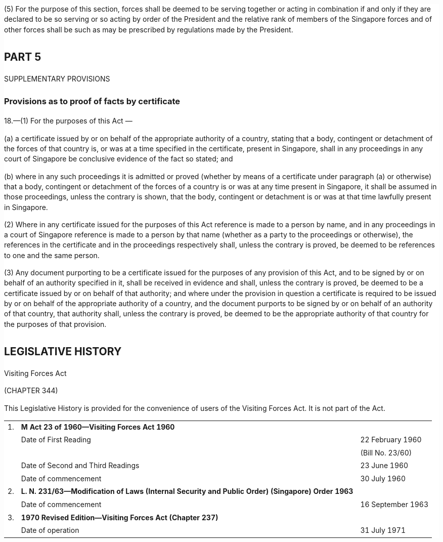 (5) For the purpose of this section, forces shall be deemed to be serving together or acting in combination if and only if they are declared to be so serving or so acting by order of the President and the relative rank of members of the Singapore forces and of other forces shall be such as may be prescribed by regulations made by the President.

## PART 5

SUPPLEMENTARY PROVISIONS

### Provisions as to proof of facts by certificate

18\.—(1) For the purposes of this Act —

(a) a certificate issued by or on behalf of the appropriate authority of a country, stating that a body, contingent or detachment of the forces of that country is, or was at a time specified in the certificate, present in Singapore, shall in any proceedings in any court of Singapore be conclusive evidence of the fact so stated; and

(b) where in any such proceedings it is admitted or proved (whether by means of a certificate under paragraph (a) or otherwise) that a body, contingent or detachment of the forces of a country is or was at any time present in Singapore, it shall be assumed in those proceedings, unless the contrary is shown, that the body, contingent or detachment is or was at that time lawfully present in Singapore.

(2) Where in any certificate issued for the purposes of this Act reference is made to a person by name, and in any proceedings in a court of Singapore reference is made to a person by that name (whether as a party to the proceedings or otherwise), the references in the certificate and in the proceedings respectively shall, unless the contrary is proved, be deemed to be references to one and the same person.

(3) Any document purporting to be a certificate issued for the purposes of any provision of this Act, and to be signed by or on behalf of an authority specified in it, shall be received in evidence and shall, unless the contrary is proved, be deemed to be a certificate issued by or on behalf of that authority; and where under the provision in question a certificate is required to be issued by or on behalf of the appropriate authority of a country, and the document purports to be signed by or on behalf of an authority of that country, that authority shall, unless the contrary is proved, be deemed to be the appropriate authority of that country for the purposes of that provision.

## LEGISLATIVE HISTORY

Visiting Forces Act

(CHAPTER 344)

This Legislative History is provided for the convenience of users of the Visiting Forces Act. It is not part of the Act.

||||
|:-|:-|:-|
|1.|**M Act 23 of 1960—Visiting Forces Act 1960**|
||Date of First Reading|22 February 1960|
|||(Bill No. 23/60)|
||Date of Second and Third Readings|23 June 1960|
||Date of commencement|30 July 1960|
|2.|**L. N. 231/63—Modification of Laws (Internal Security and Public Order) (Singapore) Order 1963**|
||Date of commencement|16 September 1963|
|3.|**1970 Revised Edition—Visiting Forces Act (Chapter 237)**|
||Date of operation|31 July 1971|